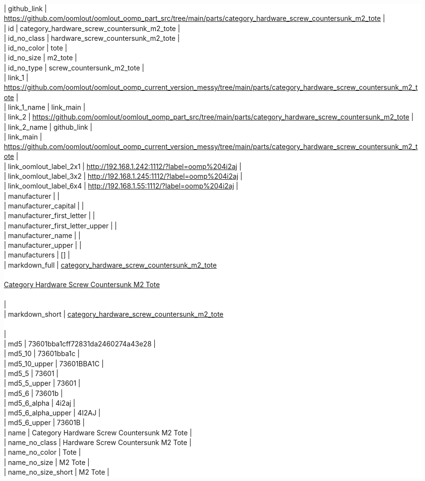| github_link | https://github.com/oomlout/oomlout_oomp_part_src/tree/main/parts/category_hardware_screw_countersunk_m2_tote |  
| id | category_hardware_screw_countersunk_m2_tote |  
| id_no_class | hardware_screw_countersunk_m2_tote |  
| id_no_color | tote |  
| id_no_size | m2_tote |  
| id_no_type | screw_countersunk_m2_tote |  
| link_1 | https://github.com/oomlout/oomlout_oomp_current_version_messy/tree/main/parts/category_hardware_screw_countersunk_m2_tote |  
| link_1_name | link_main |  
| link_2 | https://github.com/oomlout/oomlout_oomp_part_src/tree/main/parts/category_hardware_screw_countersunk_m2_tote |  
| link_2_name | github_link |  
| link_main | https://github.com/oomlout/oomlout_oomp_current_version_messy/tree/main/parts/category_hardware_screw_countersunk_m2_tote |  
| link_oomlout_label_2x1 | http://192.168.1.242:1112/?label=oomp%204i2aj |  
| link_oomlout_label_3x2 | http://192.168.1.245:1112/?label=oomp%204i2aj |  
| link_oomlout_label_6x4 | http://192.168.1.55:1112/?label=oomp%204i2aj |  
| manufacturer |  |  
| manufacturer_capital |  |  
| manufacturer_first_letter |  |  
| manufacturer_first_letter_upper |  |  
| manufacturer_name |  |  
| manufacturer_upper |  |  
| manufacturers | [] |  
| markdown_full | [category_hardware_screw_countersunk_m2_tote](https://github.com/oomlout/oomlout_oomp_current_version_messy/tree/main/parts/category_hardware_screw_countersunk_m2_tote)<br>[](https://github.com/oomlout/oomlout_oomp_current_version_messy/tree/main/parts/category_hardware_screw_countersunk_m2_tote)<br>[Category Hardware Screw Countersunk M2 Tote](https://github.com/oomlout/oomlout_oomp_current_version_messy/tree/main/parts/category_hardware_screw_countersunk_m2_tote)<br><br> |  
| markdown_short | [category_hardware_screw_countersunk_m2_tote](https://github.com/oomlout/oomlout_oomp_current_version_messy/tree/main/parts/category_hardware_screw_countersunk_m2_tote)<br><br> |  
| md5 | 73601bba1cff72831da2460274a43e28 |  
| md5_10 | 73601bba1c |  
| md5_10_upper | 73601BBA1C |  
| md5_5 | 73601 |  
| md5_5_upper | 73601 |  
| md5_6 | 73601b |  
| md5_6_alpha | 4i2aj |  
| md5_6_alpha_upper | 4I2AJ |  
| md5_6_upper | 73601B |  
| name | Category Hardware Screw Countersunk M2 Tote |  
| name_no_class | Hardware Screw Countersunk M2 Tote |  
| name_no_color | Tote |  
| name_no_size | M2 Tote |  
| name_no_size_short | M2 Tote |  